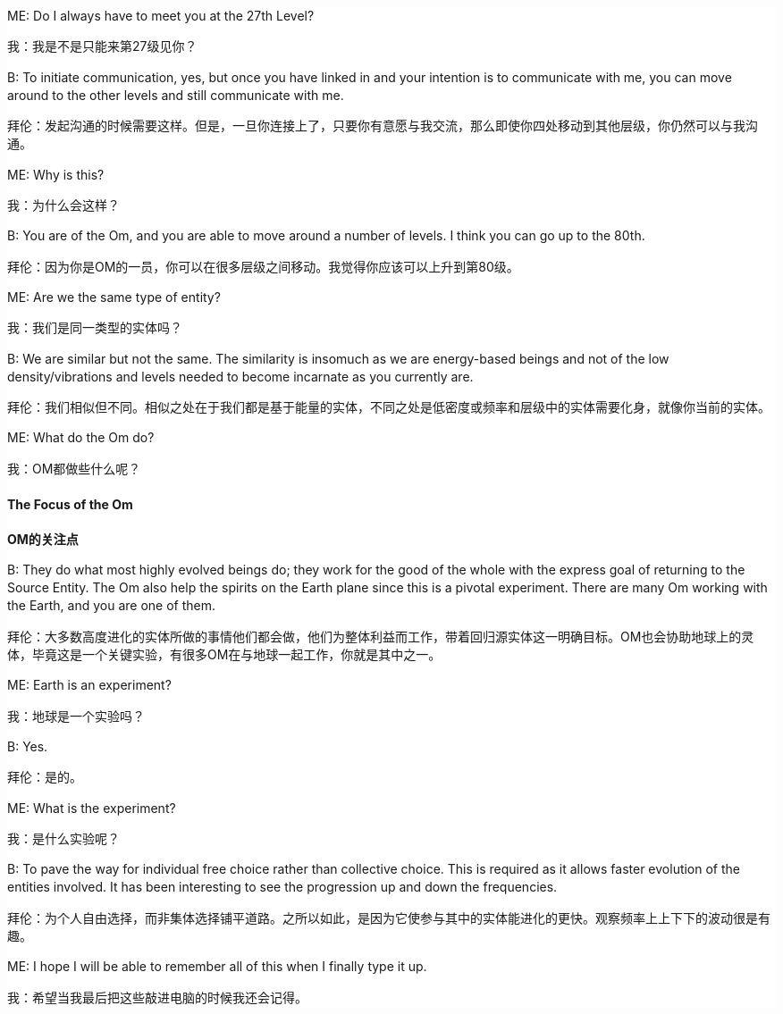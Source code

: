 ME: Do I always have to meet you at the 27th Level? 

我：我是不是只能来第27级见你？

B: To initiate communication, yes, but once you have linked in and your intention is to communicate with me, you can move around to the other levels and still communicate with me. 

拜伦：发起沟通的时候需要这样。但是，一旦你连接上了，只要你有意愿与我交流，那么即使你四处移动到其他层级，你仍然可以与我沟通。

ME: Why is this? 

我：为什么会这样？

B: You are of the Om, and you are able to move around a number of levels. I think you can go up to the 80th. 

拜伦：因为你是OM的一员，你可以在很多层级之间移动。我觉得你应该可以上升到第80级。

ME: Are we the same type of entity? 

我：我们是同一类型的实体吗？

B: We are similar but not the same. The similarity is insomuch as we are energy-based beings and not of the low density/vibrations and levels needed to become incarnate as you currently are. 

拜伦：我们相似但不同。相似之处在于我们都是基于能量的实体，不同之处是低密度或频率和层级中的实体需要化身，就像你当前的实体。

ME: What do the Om do? 

我：OM都做些什么呢？

#### The Focus of the Om 

**OM的关注点**

B: They do what most highly evolved beings do; they work for the good of the whole with the express goal of returning to the Source Entity. The Om also help the spirits on the Earth plane since this is a pivotal experiment. There are many Om working with the Earth, and you are one of them. 

拜伦：大多数高度进化的实体所做的事情他们都会做，他们为整体利益而工作，带着回归源实体这一明确目标。OM也会协助地球上的灵体，毕竟这是一个关键实验，有很多OM在与地球一起工作，你就是其中之一。

ME: Earth is an experiment? 

我：地球是一个实验吗？

B: Yes. 

拜伦：是的。

ME: What is the experiment? 

我：是什么实验呢？

B: To pave the way for individual free choice rather than collective choice. This is required as it allows faster evolution of the entities involved. It has been interesting to see the progression up and down the frequencies. 

拜伦：为个人自由选择，而非集体选择铺平道路。之所以如此，是因为它使参与其中的实体能进化的更快。观察频率上上下下的波动很是有趣。

ME: I hope I will be able to remember all of this when I finally type it up. 

我：希望当我最后把这些敲进电脑的时候我还会记得。
